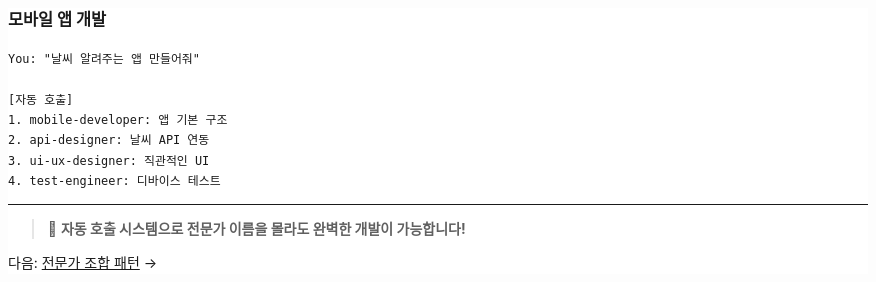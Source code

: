 ### 모바일 앱 개발

```
You: "날씨 알려주는 앱 만들어줘"

[자동 호출]
1. mobile-developer: 앱 기본 구조
2. api-designer: 날씨 API 연동
3. ui-ux-designer: 직관적인 UI
4. test-engineer: 디바이스 테스트
```

---

> 🎯 **자동 호출 시스템으로 전문가 이름을 몰라도 완벽한 개발이 가능합니다!**

다음: [전문가 조합 패턴](06_Expert_Patterns.md) →
